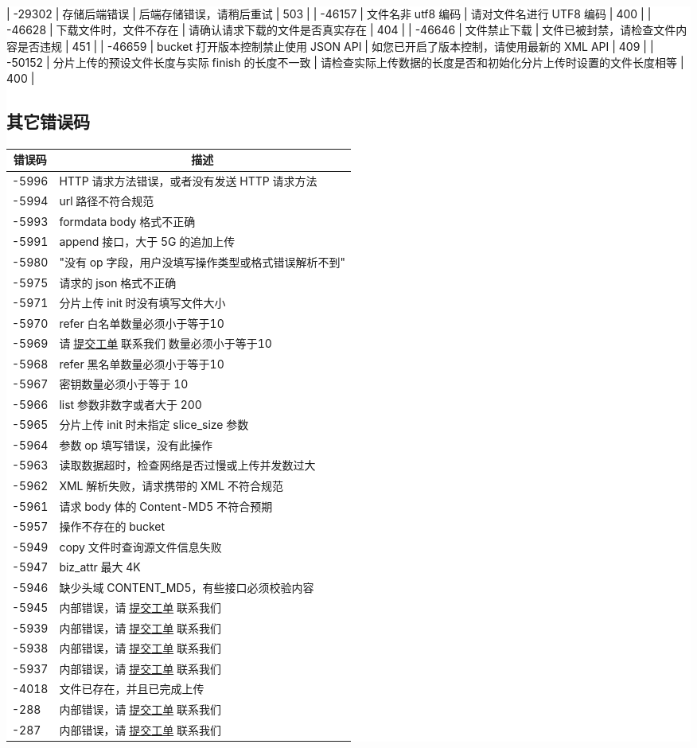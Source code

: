 | -29302 | 存储后端错误                                                 | 后端存储错误，请稍后重试                                     | 503         |
| -46157 | 文件名非 utf8 编码                                           | 请对文件名进行 UTF8 编码                                     | 400         |
| -46628 | 下载文件时，文件不存在                                       | 请确认请求下载的文件是否真实存在                             | 404         |
| -46646 | 文件禁止下载                                                 | 文件已被封禁，请检查文件内容是否违规                         | 451         |
| -46659 | bucket 打开版本控制禁止使用 JSON API                         | 如您已开启了版本控制，请使用最新的 XML API                   | 409         |
| -50152 | 分片上传的预设文件长度与实际 finish 的长度不一致             | 请检查实际上传数据的长度是否和初始化分片上传时设置的文件长度相等 | 400         |

## 其它错误码

| 错误码 | 描述                                                         |
| ------ | ------------------------------------------------------------ |
| -5996  | HTTP 请求方法错误，或者没有发送 HTTP 请求方法                |
| -5994  | url 路径不符合规范                                           |
| -5993  | formdata body 格式不正确                                     |
| -5991  | append 接口，大于 5G 的追加上传                              |
| -5980  | "没有 op 字段，用户没填写操作类型或格式错误解析不到"         |
| -5975  | 请求的 json 格式不正确                                       |
| -5971  | 分片上传 init 时没有填写文件大小                             |
| -5970  | refer 白名单数量必须小于等于10                               |
| -5969  | 请 [提交工单](https://console.cloud.tencent.com/workorder/category) 联系我们 数量必须小于等于10 |
| -5968  | refer 黑名单数量必须小于等于10                               |
| -5967  | 密钥数量必须小于等于 10                                      |
| -5966  | list 参数非数字或者大于 200                                  |
| -5965  | 分片上传 init 时未指定 slice_size 参数                       |
| -5964  | 参数 op 填写错误，没有此操作                                 |
| -5963  | 读取数据超时，检查网络是否过慢或上传并发数过大               |
| -5962  | XML 解析失败，请求携带的 XML 不符合规范                      |
| -5961  | 请求 body 体的 Content-MD5 不符合预期                        |
| -5957  | 操作不存在的 bucket                                          |
| -5949  | copy 文件时查询源文件信息失败                                |
| -5947  | biz_attr 最大 4K                                             |
| -5946  | 缺少头域 CONTENT_MD5，有些接口必须校验内容                   |
| -5945  | 内部错误，请 [提交工单](https://console.cloud.tencent.com/workorder/category) 联系我们 |
| -5939  | 内部错误，请 [提交工单](https://console.cloud.tencent.com/workorder/category) 联系我们 |
| -5938  | 内部错误，请 [提交工单](https://console.cloud.tencent.com/workorder/category) 联系我们 |
| -5937  | 内部错误，请 [提交工单](https://console.cloud.tencent.com/workorder/category) 联系我们 |
| -4018  | 文件已存在，并且已完成上传                                   |
| -288   | 内部错误，请 [提交工单](https://console.cloud.tencent.com/workorder/category) 联系我们 |
| -287   | 内部错误，请 [提交工单](https://console.cloud.tencent.com/workorder/category) 联系我们 |